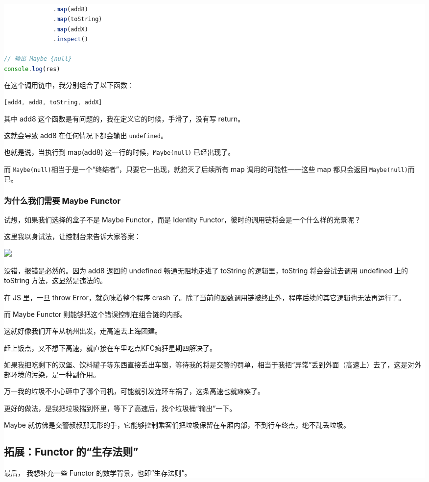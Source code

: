 ```js
              .map(add8)
              .map(toString)
              .map(addX)  
              .inspect()

// 输出 Maybe {null}
console.log(res)
```

  


在这个调用链中，我分别组合了以下函数：

```js
[add4, add8, toString, addX]
```

其中 add8 这个函数是有问题的，我在定义它的时候，手滑了，没有写 return。

这就会导致 add8 在任何情况下都会输出 `undefined`。

也就是说，当执行到 map(add8) 这一行的时候，`Maybe(null)` 已经出现了。

而 `Maybe(null)`相当于是一个“终结者”，只要它一出现，就掐灭了后续所有 map 调用的可能性——这些 map 都只会返回 `Maybe(null)`而已。

  


### 为什么我们需要 Maybe Functor

试想，如果我们选择的盒子不是 Maybe Functor，而是 Identity Functor，彼时的调用链将会是一个什么样的光景呢？

这里我以身试法，让控制台来告诉大家答案：

![](https://p3-juejin.byteimg.com/tos-cn-i-k3u1fbpfcp/28d50bb3f7c14fbb874c88a1d83d40dc~tplv-k3u1fbpfcp-zoom-1.image)

没错，报错是必然的。因为 add8 返回的 undefined 畅通无阻地走进了 toString 的逻辑里，toString 将会尝试去调用 undefined 上的 toString 方法，这显然是违法的。

在 JS 里，一旦 throw Error，就意味着整个程序 crash 了。除了当前的函数调用链被终止外，程序后续的其它逻辑也无法再运行了。

而 Maybe Functor 则能够把这个错误控制在组合链的内部。

这就好像我们开车从杭州出发，走高速去上海团建。

赶上饭点，又不想下高速，就直接在车里吃点KFC疯狂星期四解决了。

如果我把吃剩下的汉堡、饮料罐子等东西直接丢出车窗，等待我的将是交警的罚单，相当于我把“异常”丢到外面（高速上）去了，这是对外部环境的污染，是一种副作用。

万一我的垃圾不小心砸中了哪个司机，可能就引发连环车祸了，这条高速也就瘫痪了。

更好的做法，是我把垃圾揣到怀里，等下了高速后，找个垃圾桶“输出”一下。

Maybe 就仿佛是交警叔叔那无形的手，它能够控制乘客们把垃圾保留在车厢内部，不到行车终点，绝不乱丢垃圾。

  


## 拓展：Functor 的“生存法则”

最后， 我想补充一些 Functor 的数学背景，也即“生存法则”。
